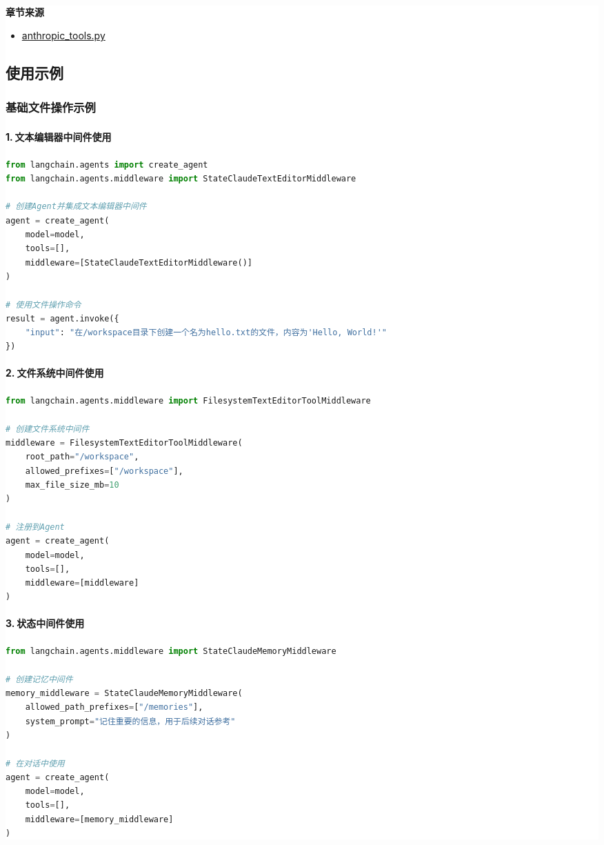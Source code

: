**章节来源**
- [anthropic_tools.py](file://libs/partners/anthropic/langchain_anthropic/middleware/anthropic_tools.py#L293-L328)

## 使用示例

### 基础文件操作示例

#### 1. 文本编辑器中间件使用

```python
from langchain.agents import create_agent
from langchain.agents.middleware import StateClaudeTextEditorMiddleware

# 创建Agent并集成文本编辑器中间件
agent = create_agent(
    model=model,
    tools=[],
    middleware=[StateClaudeTextEditorMiddleware()]
)

# 使用文件操作命令
result = agent.invoke({
    "input": "在/workspace目录下创建一个名为hello.txt的文件，内容为'Hello, World!'"
})
```

#### 2. 文件系统中间件使用

```python
from langchain.agents.middleware import FilesystemTextEditorToolMiddleware

# 创建文件系统中间件
middleware = FilesystemTextEditorToolMiddleware(
    root_path="/workspace",
    allowed_prefixes=["/workspace"],
    max_file_size_mb=10
)

# 注册到Agent
agent = create_agent(
    model=model,
    tools=[],
    middleware=[middleware]
)
```

#### 3. 状态中间件使用

```python
from langchain.agents.middleware import StateClaudeMemoryMiddleware

# 创建记忆中间件
memory_middleware = StateClaudeMemoryMiddleware(
    allowed_path_prefixes=["/memories"],
    system_prompt="记住重要的信息，用于后续对话参考"
)

# 在对话中使用
agent = create_agent(
    model=model,
    tools=[],
    middleware=[memory_middleware]
)
```
